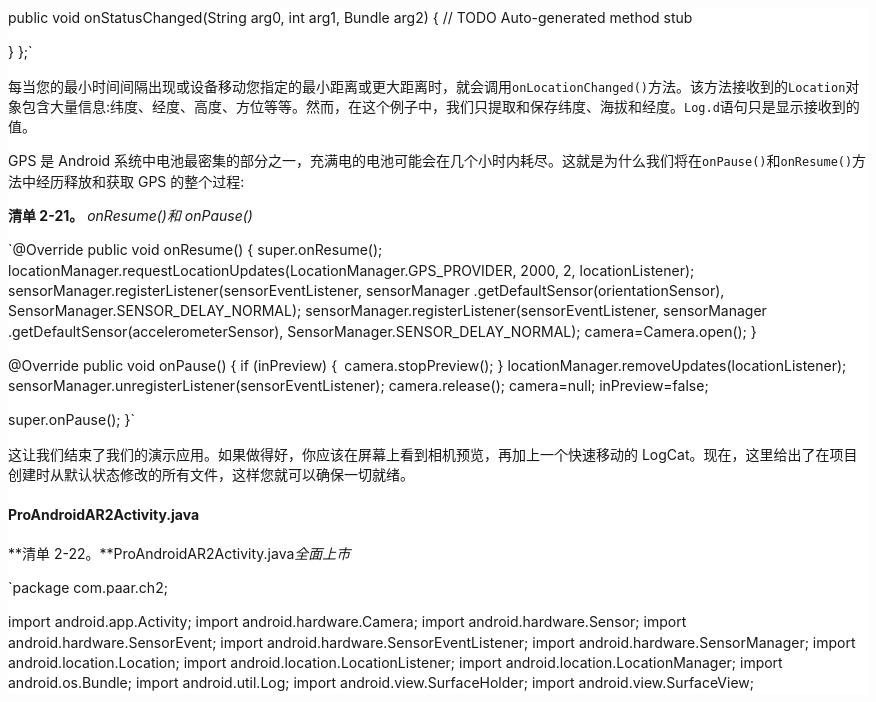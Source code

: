 public void onStatusChanged(String arg0, int arg1, Bundle arg2) {
// TODO Auto-generated method stub

}
};`

每当您的最小时间间隔出现或设备移动您指定的最小距离或更大距离时，就会调用`onLocationChanged()`方法。该方法接收到的`Location`对象包含大量信息:纬度、经度、高度、方位等等。然而，在这个例子中，我们只提取和保存纬度、海拔和经度。`Log.d`语句只是显示接收到的值。

GPS 是 Android 系统中电池最密集的部分之一，充满电的电池可能会在几个小时内耗尽。这就是为什么我们将在`onPause()`和`onResume()`方法中经历释放和获取 GPS 的整个过程:

**清单 2-21。** *onResume()和 onPause()*

`@Override
public void onResume() {
super.onResume();
locationManager.requestLocationUpdates(LocationManager.GPS_PROVIDER, 2000,
2, locationListener);
sensorManager.registerListener(sensorEventListener, sensorManager
.getDefaultSensor(orientationSensor), SensorManager.SENSOR_DELAY_NORMAL);
sensorManager.registerListener(sensorEventListener, sensorManager
.getDefaultSensor(accelerometerSensor), SensorManager.SENSOR_DELAY_NORMAL);
camera=Camera.open();
}

@Override
public void onPause() {
if (inPreview) {` `camera.stopPreview();
}
locationManager.removeUpdates(locationListener);
sensorManager.unregisterListener(sensorEventListener);
camera.release();
camera=null;
inPreview=false;

super.onPause();
}`

这让我们结束了我们的演示应用。如果做得好，你应该在屏幕上看到相机预览，再加上一个快速移动的 LogCat。现在，这里给出了在项目创建时从默认状态修改的所有文件，这样您就可以确保一切就绪。

#### ProAndroidAR2Activity.java

**清单 2-22。**ProAndroidAR2Activity.java*全面上市*

`package com.paar.ch2;

import android.app.Activity;
import android.hardware.Camera;
import android.hardware.Sensor;
import android.hardware.SensorEvent;
import android.hardware.SensorEventListener;
import android.hardware.SensorManager;
import android.location.Location;
import android.location.LocationListener;
import android.location.LocationManager;
import android.os.Bundle;
import android.util.Log;
import android.view.SurfaceHolder;
import android.view.SurfaceView;
